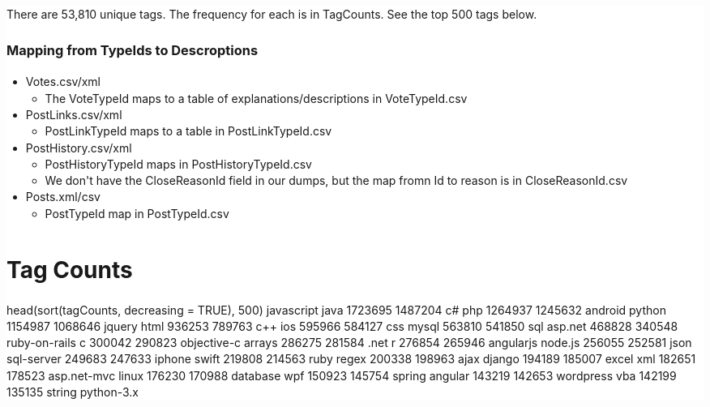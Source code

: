 There are 53,810 unique tags. The frequency for each is in TagCounts. See the top 500 tags below.

###  Mapping from TypeIds to Descroptions
+ Votes.csv/xml
   + The VoteTypeId maps to a table of explanations/descriptions in VoteTypeId.csv
+ PostLinks.csv/xml
   + PostLinkTypeId maps to a table in PostLinkTypeId.csv
+ PostHistory.csv/xml
   + PostHistoryTypeId maps in PostHistoryTypeId.csv
   + We don't have the CloseReasonId field in our dumps, but the map fromn Id to reason is in CloseReasonId.csv
+ Posts.xml/csv
   + PostTypeId map in PostTypeId.csv
   








# Tag Counts

head(sort(tagCounts, decreasing = TRUE), 500)
                javascript                       java 
                   1723695                    1487204 
                        c#                        php 
                   1264937                    1245632 
                   android                     python 
                   1154987                    1068646 
                    jquery                       html 
                    936253                     789763 
                       c++                        ios 
                    595966                     584127 
                       css                      mysql 
                    563810                     541850 
                       sql                    asp.net 
                    468828                     340548 
             ruby-on-rails                          c 
                    300042                     290823 
               objective-c                     arrays 
                    286275                     281584 
                      .net                          r 
                    276854                     265946 
                 angularjs                    node.js 
                    256055                     252581 
                      json                 sql-server 
                    249683                     247633 
                    iphone                      swift 
                    219808                     214563 
                      ruby                      regex 
                    200338                     198963 
                      ajax                     django 
                    194189                     185007 
                     excel                        xml 
                    182651                     178523 
               asp.net-mvc                      linux 
                    176230                     170988 
                  database                        wpf 
                    150923                     145754 
                    spring                    angular 
                    143219                     142653 
                 wordpress                        vba 
                    142199                     135135 
                    string                 python-3.x 